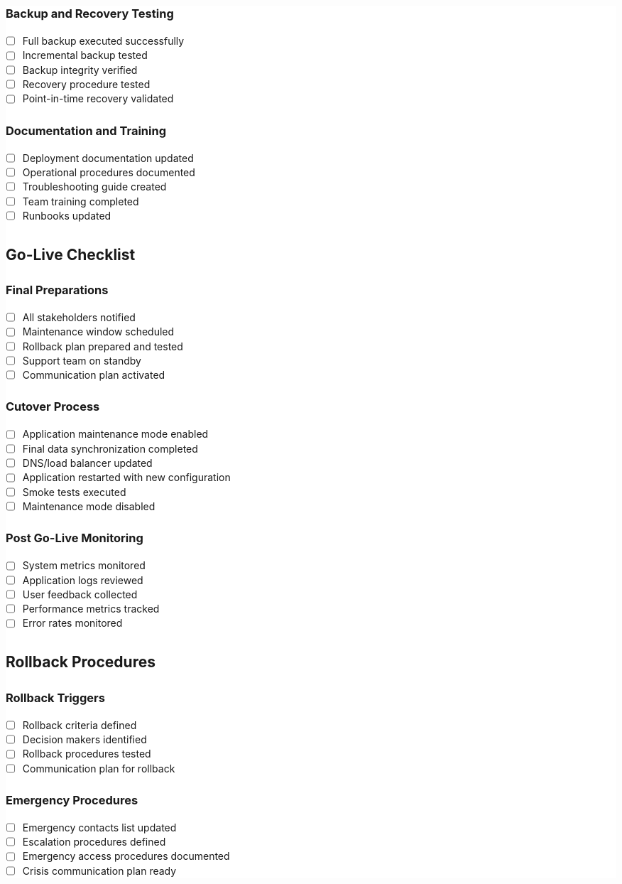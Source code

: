 ### Backup and Recovery Testing
- [ ] Full backup executed successfully
- [ ] Incremental backup tested
- [ ] Backup integrity verified
- [ ] Recovery procedure tested
- [ ] Point-in-time recovery validated

### Documentation and Training
- [ ] Deployment documentation updated
- [ ] Operational procedures documented
- [ ] Troubleshooting guide created
- [ ] Team training completed
- [ ] Runbooks updated

## Go-Live Checklist

### Final Preparations
- [ ] All stakeholders notified
- [ ] Maintenance window scheduled
- [ ] Rollback plan prepared and tested
- [ ] Support team on standby
- [ ] Communication plan activated

### Cutover Process
- [ ] Application maintenance mode enabled
- [ ] Final data synchronization completed
- [ ] DNS/load balancer updated
- [ ] Application restarted with new configuration
- [ ] Smoke tests executed
- [ ] Maintenance mode disabled

### Post Go-Live Monitoring
- [ ] System metrics monitored
- [ ] Application logs reviewed
- [ ] User feedback collected
- [ ] Performance metrics tracked
- [ ] Error rates monitored

## Rollback Procedures

### Rollback Triggers
- [ ] Rollback criteria defined
- [ ] Decision makers identified
- [ ] Rollback procedures tested
- [ ] Communication plan for rollback

### Emergency Procedures
- [ ] Emergency contacts list updated
- [ ] Escalation procedures defined
- [ ] Emergency access procedures documented
- [ ] Crisis communication plan ready
